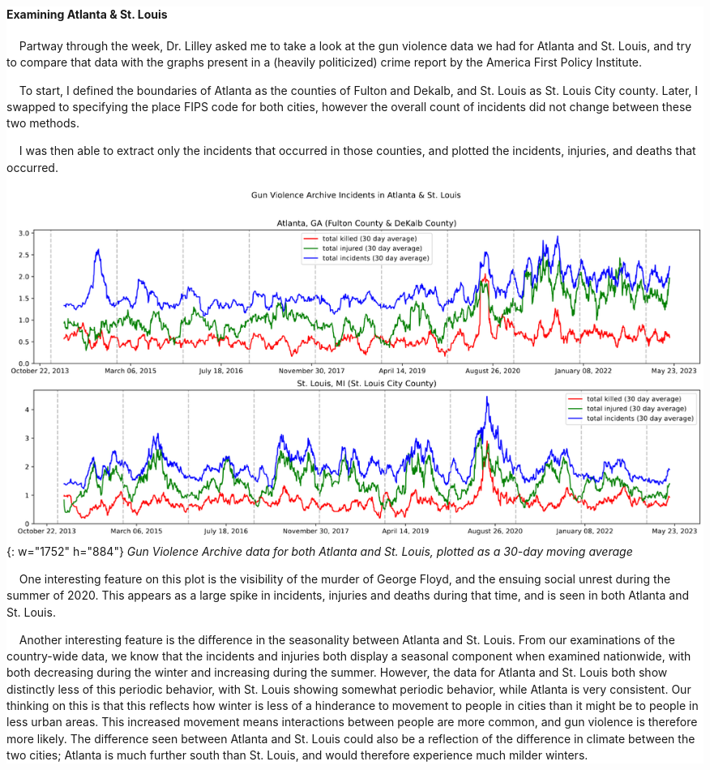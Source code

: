 #### Examining Atlanta & St. Louis

    Partway through the week, Dr. Lilley asked me to take a look at the gun violence data we had for Atlanta and St. Louis, and try to compare that data with the graphs present in a (heavily politicized) crime report by the America First Policy Institute.

    To start, I defined the boundaries of Atlanta as the counties of Fulton and Dekalb, and St. Louis as St. Louis City county. Later,  I swapped to specifying the place FIPS code for both cities, however the overall count of incidents did not change between these two methods.

    I was then able to extract only the incidents that occurred in those counties, and plotted the incidents, injuries, and deaths that occurred.

![Desktop View](/assets/img/week_3/GVA_city_30avg.PNG){: w="1752" h="884"}
_Gun Violence Archive data for both Atlanta and St. Louis, plotted as a 30-day moving average_

    One interesting feature on this plot is the visibility of the murder of George Floyd, and the ensuing social unrest during the summer of 2020. This appears as a large spike in incidents, injuries and deaths during that time, and is seen in both Atlanta and St. Louis.

    Another interesting feature is the difference in the seasonality between Atlanta and St. Louis. From our examinations of the country-wide data, we know that the incidents and injuries both display a seasonal component when examined nationwide, with both decreasing during the winter and increasing during the summer. However, the data for Atlanta and St. Louis both show distinctly less of this periodic behavior, with St. Louis showing somewhat periodic behavior, while Atlanta is very consistent. Our thinking on this is that this reflects how winter is less of a hinderance to movement to people in cities than it might be to people in less urban areas. This increased movement means interactions between people are more common, and gun violence is therefore more likely. The difference seen between Atlanta and St. Louis could also be a reflection of the difference in climate between the two cities; Atlanta is much further south than St. Louis, and would therefore experience much milder winters.
